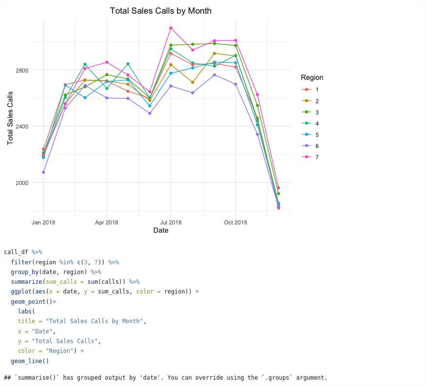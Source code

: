 ![](takeda_case_study_update_files/figure-gfm/unnamed-chunk-7-1.png)

``` r
call_df %>% 
  filter(region %in% c(3, 7)) %>% 
  group_by(date, region) %>% 
  summarize(sum_calls = sum(calls)) %>% 
  ggplot(aes(x = date, y = sum_calls, color = region)) +
  geom_point()+
    labs(
    title = "Total Sales Calls by Month",
    x = "Date",
    y = "Total Sales Calls",
    color = "Region") +
  geom_line()
```

    ## `summarise()` has grouped output by 'date'. You can override using the `.groups` argument.
